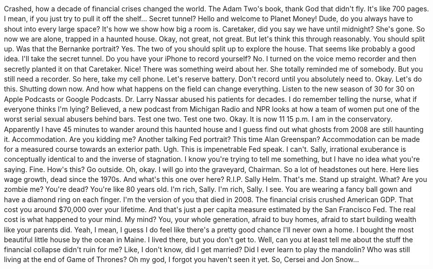 Crashed, how a decade of financial crises changed the world.
The Adam Two's book, thank God that didn't fly. It's like 700 pages. I mean, if you just try to pull it off the shelf...
Secret tunnel?
Hello and welcome to Planet Money!
Dude, do you always have to shout into every large space?
It's how we show how big a room is.
Caretaker, did you say we have until midnight?
She's gone. So now we are alone, trapped in a haunted house.
Okay, not great, not great. But let's think this through reasonably.
You should split up.
Was that the Bernanke portrait?
Yes. The two of you should split up to explore the house.
That seems like probably a good idea.
I'll take the secret tunnel. Do you have your iPhone to record yourself?
No. I turned on the voice memo recorder and then secretly planted it on that Caretaker.
Nice! There was something weird about her. She totally reminded me of somebody.
But you still need a recorder. So here, take my cell phone.
Let's reserve battery. Don't record until you absolutely need to.
Okay. Let's do this. Shutting down now.
And how what happens on the field can change everything.
Listen to the new season of 30 for 30 on Apple Podcasts or Google Podcasts.
Dr. Larry Nassar abused his patients for decades.
I do remember telling the nurse, what if everyone thinks I'm lying?
Believed, a new podcast from Michigan Radio and NPR looks at how a team of women put one of the worst serial sexual abusers behind bars.
Test one two. Test one two. Okay. It is now 11 15 p.m.
I am in the conservatory.
Apparently I have 45 minutes to wander around this haunted house and I guess find out what ghosts from 2008 are still haunting it.
Accommodation.
Are you kidding me? Another talking Fed portrait? This time Alan Greenspan?
Accommodation can be made for a measured course towards an exterior path.
Ugh. This is impenetrable Fed speak. I can't.
Sally, irrational exuberance is conceptually identical to and the inverse of stagnation.
I know you're trying to tell me something, but I have no idea what you're saying.
Fine. How's this?
Go outside.
Oh, okay.
I will go into the graveyard, Chairman.
So a lot of headstones out here.
Here lies wage growth, dead since the 1970s.
And what's this one over here?
R.I.P. Sally Helm. That's me.
Stand up straight.
What? Are you zombie me? You're dead? You're like 80 years old.
I'm rich, Sally.
I'm rich, Sally.
I see.
You are wearing a fancy ball gown and have a diamond ring on each finger.
I'm the version of you that died in 2008.
The financial crisis crushed American GDP. That cost you around $70,000 over your lifetime.
And that's just a per capita measure estimated by the San Francisco Fed.
The real cost is what happened to your mind.
My mind?
You, your whole generation, afraid to buy homes, afraid to start building wealth like your parents did.
Yeah, I mean, I guess I do feel like there's a pretty good chance I'll never own a home.
I bought the most beautiful little house by the ocean in Maine. I lived there, but you don't get to.
Well, can you at least tell me about the stuff the financial collapse didn't ruin for me? Like, I don't know, did I get married?
Did I ever learn to play the mandolin? Who was still living at the end of Game of Thrones?
Oh my god, I forgot you haven't seen it yet. So, Cersei and Jon Snow...
